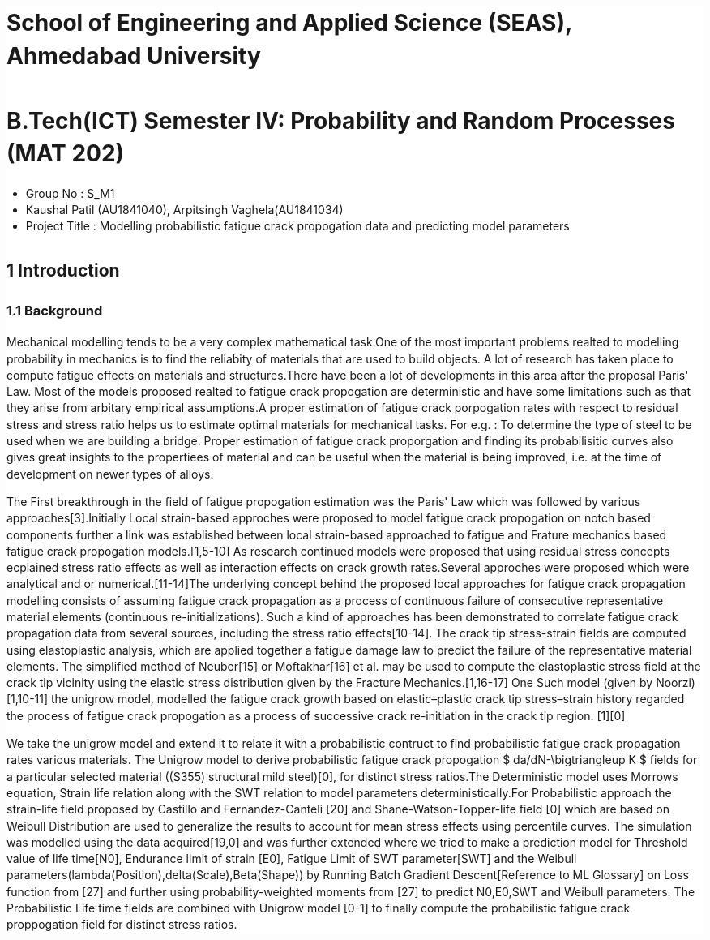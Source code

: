 # School of Engineering and Applied Science (SEAS), Ahmedabad University
# B.Tech(ICT) Semester IV: Probability and Random Processes (MAT 202)

- Group No : S_M1
- Kaushal Patil (AU1841040), Arpitsingh Vaghela(AU1841034)
- Project Title : Modelling probabilistic fatigue crack propogation data and predicting model parameters

## 1 Introduction

### 1.1 Background

Mechanical modelling tends to be a very complex mathematical task.One of the most important problems realted to modelling probability in mechanics is to find the reliabity of materials that are used to build objects. A lot of research has taken place to compute fatigue effects on materials and structures.There have been a lot of developments in this area after the proposal Paris' Law. Most of the models proposed realted to fatigue crack propogation are deterministic and have some limitations such as that they arise from arbitary empirical assumptions.A proper estimation of fatigue crack porpogation rates with respect to residual stress and stress ratio helps us to estimate optimal materials for mechanical tasks. For e.g. : To determine the type of steel to be used when we are building a bridge. Proper estimation of fatigue crack proporgation and finding its probabilisitic curves also gives great insights to the propertiees of material and can be useful when the material is being improved, i.e. at the time of development on newer types of alloys. 

The First breakthrough in the field of fatigue propogation estimation was the Paris' Law which was followed by various approaches[3].Initially Local strain-based approches were proposed to model fatigue crack propogation on notch based components further a link was established between local strain-based approached to fatigue and Frature mechanics based fatigue crack propogation models.[1,5-10] As research continued models were proposed that using residual stress concepts ecplained stress ratio effects as well as interaction effects on crack growth rates.Several approches were proposed which were analytical and or numerical.[11-14]The underlying concept behind the proposed local approaches for fatigue crack propagation modelling consists of assuming fatigue crack propagation as a process of continuous failure of consecutive representative material elements (continuous re-initializations). Such a kind of approaches has been demonstrated to correlate fatigue crack propagation data from several sources, including the stress ratio effects[10-14]. The crack tip stress-strain fields are computed using elastoplastic analysis, which are applied together a fatigue damage law to predict the failure of the representative material elements. The simplified method of Neuber[15]  or Moftakhar[16] et al. may be used to compute the elastoplastic stress field at the crack tip vicinity using the elastic stress distribution given by the Fracture Mechanics.[1,16-17]  One Such model (given by Noorzi)[1,10-11] the unigrow model, modelled the fatigue crack growth based on elastic–plastic crack tip stress–strain history regarded the process of fatigue crack propogation as a process of successive crack re-initiation in the crack tip region. [1][0]


We take the unigrow model and extend it to relate it with a probabilistic contruct to find probabilistic fatigue crack propagation rates various materials. The Unigrow model to derive probabilistic fatigue crack propogation $ da/dN-\bigtriangleup K $ fields for a particular selected material ((S355) structural mild steel)[0], for distinct stress ratios.The Deterministic model uses Morrows equation, Strain life relation along with the SWT relation to model parameters deterministically.For Probabilistic approach the strain-life field proposed by Castillo and Fernandez-Canteli [20] and Shane-Watson-Topper-life field [0] which are based on Weibull Distribution are used to generalize the results to account for mean stress effects using percentile curves. The simulation was modelled using the data acquired[19,0] and was further extended where we tried to make a prediction model for Threshold value of life time[N0], Endurance limit of strain [E0], Fatigue Limit of SWT parameter[SWT] and the Weibull parameters(lambda(Position),delta(Scale),Beta(Shape)) by Running Batch Gradient Descent[Reference to ML Glossary] on Loss function from [27] and further using probability-weighted moments from [27] to predict N0,E0,SWT and Weibull parameters. The Probabilistic Life time fields are combined with Unigrow model [0-1] to finally compute the probabilistic fatigue crack proppogation field for distinct stress ratios. 

